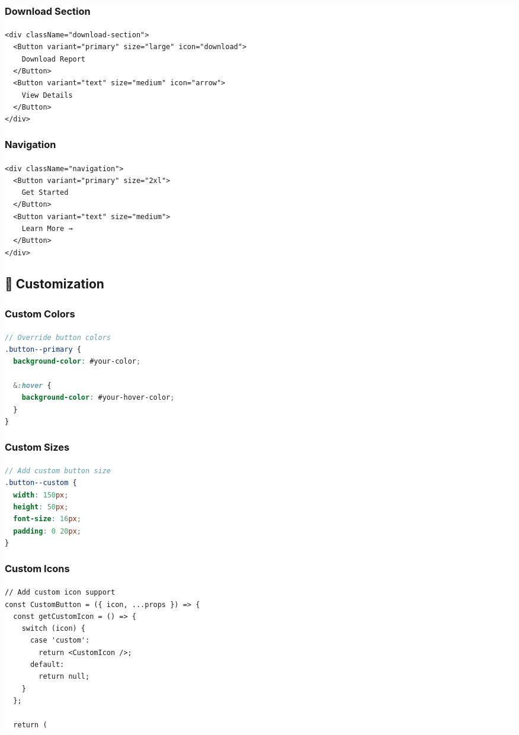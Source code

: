 ### Download Section
```tsx
<div className="download-section">
  <Button variant="primary" size="large" icon="download">
    Download Report
  </Button>
  <Button variant="text" size="medium" icon="arrow">
    View Details
  </Button>
</div>
```

### Navigation
```tsx
<div className="navigation">
  <Button variant="primary" size="2xl">
    Get Started
  </Button>
  <Button variant="text" size="medium">
    Learn More →
  </Button>
</div>
```

## 🎨 Customization

### Custom Colors
```scss
// Override button colors
.button--primary {
  background-color: #your-color;
  
  &:hover {
    background-color: #your-hover-color;
  }
}
```

### Custom Sizes
```scss
// Add custom button size
.button--custom {
  width: 150px;
  height: 50px;
  font-size: 16px;
  padding: 0 20px;
}
```

### Custom Icons
```tsx
// Add custom icon support
const CustomButton = ({ icon, ...props }) => {
  const getCustomIcon = () => {
    switch (icon) {
      case 'custom':
        return <CustomIcon />;
      default:
        return null;
    }
  };
  
  return (
```